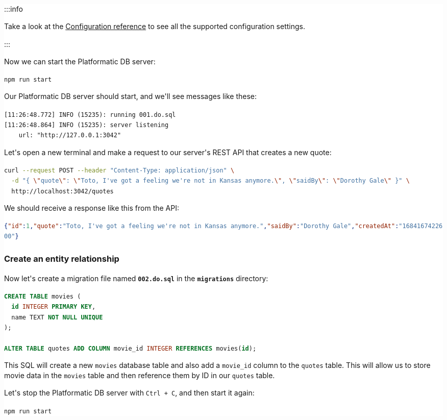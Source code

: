 :::info

Take a look at the [Configuration reference](../reference/db/configuration.md)
to see all the supported configuration settings.

:::

Now we can start the Platformatic DB server:

```bash
npm run start
```

Our Platformatic DB server should start, and we'll see messages like these:

```
[11:26:48.772] INFO (15235): running 001.do.sql
[11:26:48.864] INFO (15235): server listening
    url: "http://127.0.0.1:3042"
```

Let's open a new terminal and make a request to our server's REST API that
creates a new quote:

```bash
curl --request POST --header "Content-Type: application/json" \
  -d "{ \"quote\": \"Toto, I've got a feeling we're not in Kansas anymore.\", \"saidBy\": \"Dorothy Gale\" }" \
  http://localhost:3042/quotes
```

We should receive a response like this from the API:

```json
{"id":1,"quote":"Toto, I've got a feeling we're not in Kansas anymore.","saidBy":"Dorothy Gale","createdAt":"1684167422600"}
```

### Create an entity relationship

Now let's create a migration file named **`002.do.sql`** in the **`migrations`**
directory:

```sql
CREATE TABLE movies (
  id INTEGER PRIMARY KEY,
  name TEXT NOT NULL UNIQUE
);

ALTER TABLE quotes ADD COLUMN movie_id INTEGER REFERENCES movies(id);
```

This SQL will create a new `movies` database table and also add a `movie_id`
column to the `quotes` table. This will allow us to store movie data in the
`movies` table and then reference them by ID in our `quotes` table.

Let's stop the Platformatic DB server with `Ctrl + C`, and then start it again:

```bash
npm run start
```
